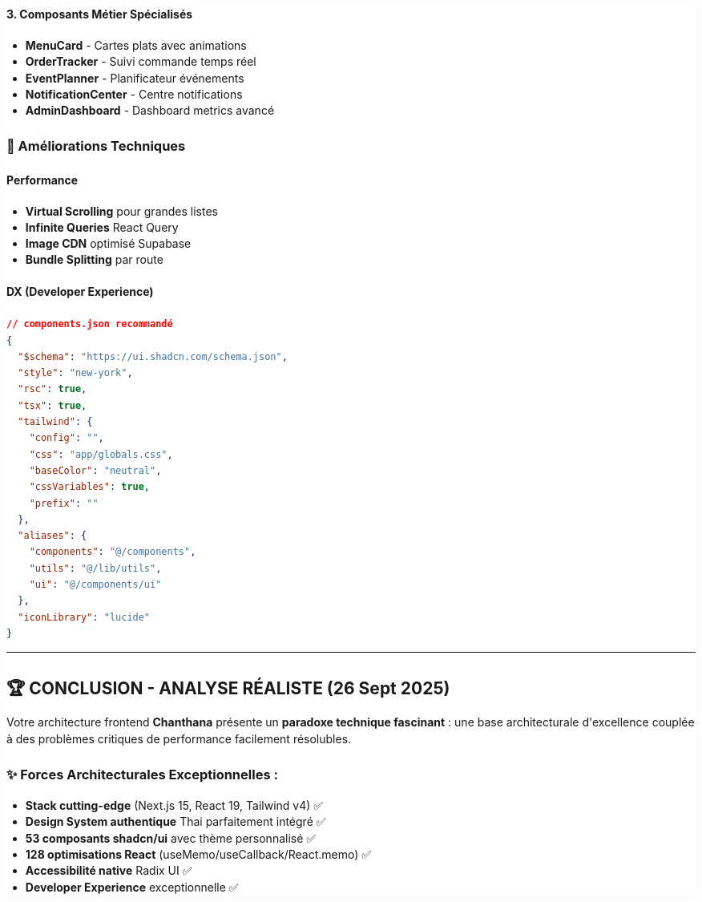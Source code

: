 #### **3. Composants Métier Spécialisés**
- **MenuCard** - Cartes plats avec animations
- **OrderTracker** - Suivi commande temps réel
- **EventPlanner** - Planificateur événements
- **NotificationCenter** - Centre notifications
- **AdminDashboard** - Dashboard metrics avancé

### **🔧 Améliorations Techniques**

#### **Performance**
- **Virtual Scrolling** pour grandes listes
- **Infinite Queries** React Query
- **Image CDN** optimisé Supabase
- **Bundle Splitting** par route

#### **DX (Developer Experience)**
```json
// components.json recommandé
{
  "$schema": "https://ui.shadcn.com/schema.json",
  "style": "new-york",
  "rsc": true,
  "tsx": true,
  "tailwind": {
    "config": "",
    "css": "app/globals.css",
    "baseColor": "neutral",
    "cssVariables": true,
    "prefix": ""
  },
  "aliases": {
    "components": "@/components",
    "utils": "@/lib/utils",
    "ui": "@/components/ui"
  },
  "iconLibrary": "lucide"
}
```

---

## 🏆 CONCLUSION - ANALYSE RÉALISTE (26 Sept 2025)

Votre architecture frontend **Chanthana** présente un **paradoxe technique fascinant** : une base architecturale d'excellence couplée à des problèmes critiques de performance facilement résolubles.

### **✨ Forces Architecturales Exceptionnelles :**
- **Stack cutting-edge** (Next.js 15, React 19, Tailwind v4) ✅
- **Design System authentique** Thai parfaitement intégré ✅
- **53 composants shadcn/ui** avec thème personnalisé ✅
- **128 optimisations React** (useMemo/useCallback/React.memo) ✅
- **Accessibilité native** Radix UI ✅
- **Developer Experience** exceptionnelle ✅
